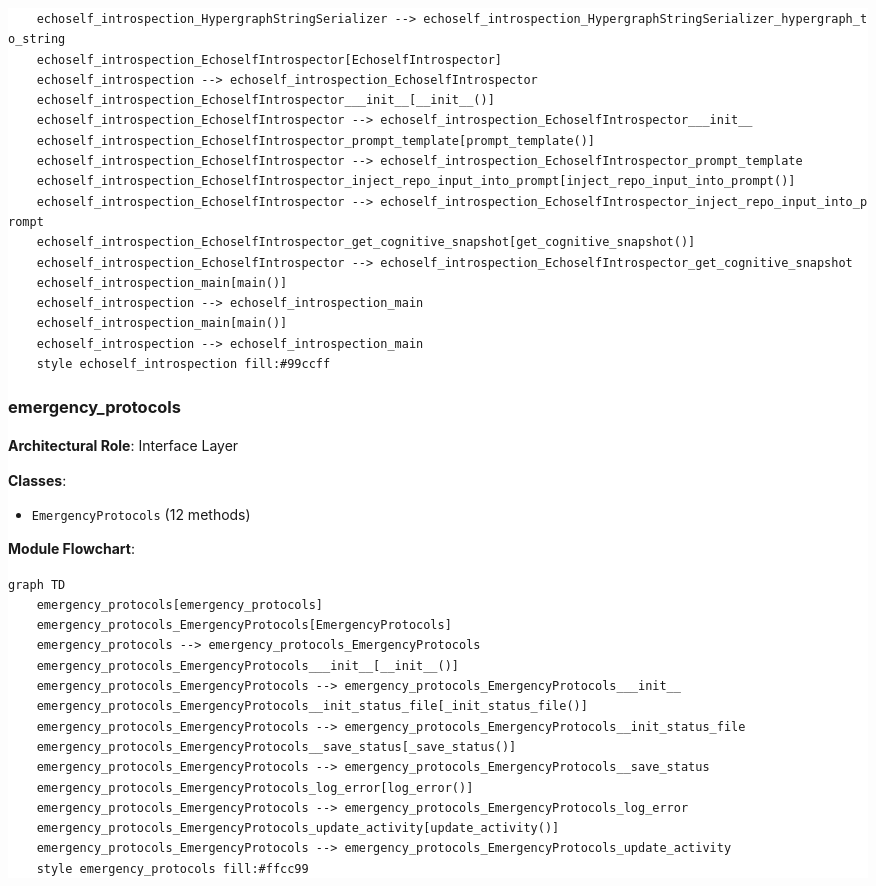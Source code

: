 ```mermaid
    echoself_introspection_HypergraphStringSerializer --> echoself_introspection_HypergraphStringSerializer_hypergraph_to_string
    echoself_introspection_EchoselfIntrospector[EchoselfIntrospector]
    echoself_introspection --> echoself_introspection_EchoselfIntrospector
    echoself_introspection_EchoselfIntrospector___init__[__init__()]
    echoself_introspection_EchoselfIntrospector --> echoself_introspection_EchoselfIntrospector___init__
    echoself_introspection_EchoselfIntrospector_prompt_template[prompt_template()]
    echoself_introspection_EchoselfIntrospector --> echoself_introspection_EchoselfIntrospector_prompt_template
    echoself_introspection_EchoselfIntrospector_inject_repo_input_into_prompt[inject_repo_input_into_prompt()]
    echoself_introspection_EchoselfIntrospector --> echoself_introspection_EchoselfIntrospector_inject_repo_input_into_prompt
    echoself_introspection_EchoselfIntrospector_get_cognitive_snapshot[get_cognitive_snapshot()]
    echoself_introspection_EchoselfIntrospector --> echoself_introspection_EchoselfIntrospector_get_cognitive_snapshot
    echoself_introspection_main[main()]
    echoself_introspection --> echoself_introspection_main
    echoself_introspection_main[main()]
    echoself_introspection --> echoself_introspection_main
    style echoself_introspection fill:#99ccff
```

### emergency_protocols

**Architectural Role**: Interface Layer

**Classes**:
- `EmergencyProtocols` (12 methods)

**Module Flowchart**:

```mermaid
graph TD
    emergency_protocols[emergency_protocols]
    emergency_protocols_EmergencyProtocols[EmergencyProtocols]
    emergency_protocols --> emergency_protocols_EmergencyProtocols
    emergency_protocols_EmergencyProtocols___init__[__init__()]
    emergency_protocols_EmergencyProtocols --> emergency_protocols_EmergencyProtocols___init__
    emergency_protocols_EmergencyProtocols__init_status_file[_init_status_file()]
    emergency_protocols_EmergencyProtocols --> emergency_protocols_EmergencyProtocols__init_status_file
    emergency_protocols_EmergencyProtocols__save_status[_save_status()]
    emergency_protocols_EmergencyProtocols --> emergency_protocols_EmergencyProtocols__save_status
    emergency_protocols_EmergencyProtocols_log_error[log_error()]
    emergency_protocols_EmergencyProtocols --> emergency_protocols_EmergencyProtocols_log_error
    emergency_protocols_EmergencyProtocols_update_activity[update_activity()]
    emergency_protocols_EmergencyProtocols --> emergency_protocols_EmergencyProtocols_update_activity
    style emergency_protocols fill:#ffcc99
```
